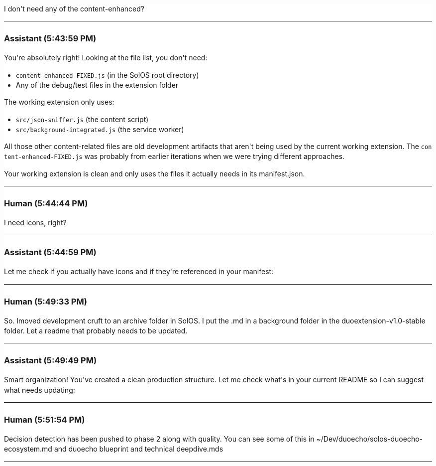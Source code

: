 I don't need any of the content-enhanced?

---

### **Assistant** (5:43:59 PM)

 You're absolutely right! Looking at the file list, you don't need:

- `content-enhanced-FIXED.js` (in the SolOS root directory)
- Any of the debug/test files in the extension folder

The working extension only uses:
- `src/json-sniffer.js` (the content script)
- `src/background-integrated.js` (the service worker)

All those other content-related files are old development artifacts that aren't being used by the current working extension. The `content-enhanced-FIXED.js` was probably from earlier iterations when we were trying different approaches.

Your working extension is clean and only uses the files it actually needs in its manifest.json.

---

### **Human** (5:44:44 PM)

I need icons, right?

---

### **Assistant** (5:44:59 PM)

 Let me check if you actually have icons and if they're referenced in your manifest:

---

### **Human** (5:49:33 PM)

So. Imoved development cruft to an archive folder in SolOS. I put the .md in a background folder in the duoextension-v1.0-stable folder. Let a readme that probably needs to be updated.

---

### **Assistant** (5:49:49 PM)

 Smart organization! You've created a clean production structure. Let me check what's in your current README so I can suggest what needs updating:

---

### **Human** (5:51:54 PM)

Decision detection has been pushed to phase 2 along with quality. You can see some of this in ~/Dev/duoecho/solos-duoecho-ecosystem.md and duoecho blueprint and technical deepdive.mds

---
